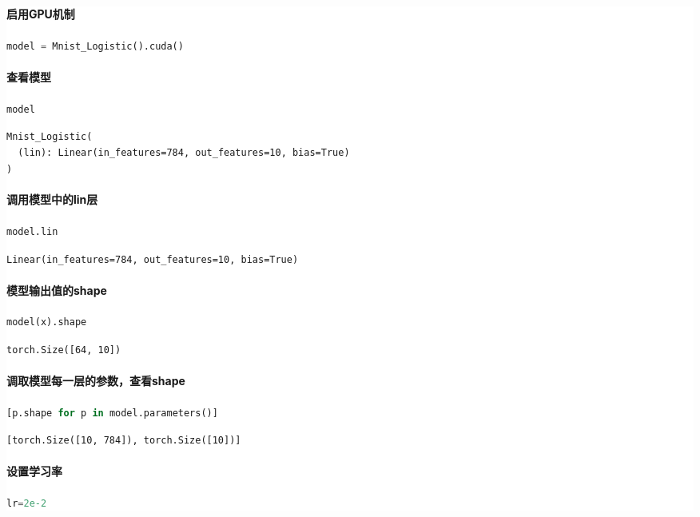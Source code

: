 #### 启用GPU机制


```python
model = Mnist_Logistic().cuda()
```

#### 查看模型


```python
model
```




    Mnist_Logistic(
      (lin): Linear(in_features=784, out_features=10, bias=True)
    )



#### 调用模型中的lin层


```python
model.lin
```




    Linear(in_features=784, out_features=10, bias=True)



#### 模型输出值的shape


```python
model(x).shape
```




    torch.Size([64, 10])



#### 调取模型每一层的参数，查看shape


```python
[p.shape for p in model.parameters()]
```




    [torch.Size([10, 784]), torch.Size([10])]



#### 设置学习率


```python
lr=2e-2
```
